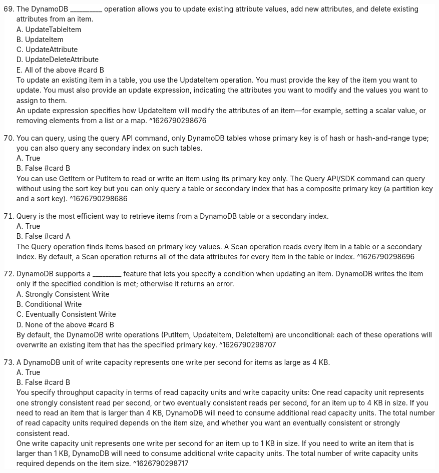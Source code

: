 69. The DynamoDB  __________ operation allows you to update existing attribute values, add new attributes, and delete existing attributes from an item.  
A. UpdateTableItem  
B. UpdateItem  
C. UpdateAttribute  
D. UpdateDeleteAttribute  
E. All of the above
#card 
B  
To update an existing item in a table, you use the UpdateItem operation. You must provide the key of the item you want to update. You must also provide an update expression, indicating the attributes you want to modify and the values you want to assign to them.  
An update expression specifies how UpdateItem will modify the attributes of an item—for example, setting a scalar value, or removing elements from a list or a map.
^1626790298676

70. You can query, using the query API command, only DynamoDB tables whose primary key is of hash or hash-and-range type; you can also query any secondary index on such tables.  
A. True  
B. False
#card 
B  
You can use GetItem or PutItem to read or write an item using its primary key only. The Query API/SDK command can query without using the sort key but you can only query a table or secondary index that has a composite primary key (a partition key and a sort key).
^1626790298686

71. Query is the most efficient way to retrieve items from a DynamoDB table or a secondary index.  
A. True  
B. False
#card 
A  
The Query operation finds items based on primary key values. A Scan operation reads every item in a table or a secondary index. By default, a Scan operation returns all of the data attributes for every item in the table or index.
^1626790298696

72. DynamoDB supports a _________ feature that lets you specify a condition when updating an item. DynamoDB writes the item only if the specified condition is met; otherwise it returns an error.  
A. Strongly Consistent Write  
B. Conditional Write  
C. Eventually Consistent Write  
D. None of the above
#card 
B  
By default, the DynamoDB write operations (PutItem, UpdateItem, DeleteItem) are unconditional: each of these operations will overwrite an existing item that has the specified primary key.
^1626790298707

73. A DynamoDB unit of write capacity represents one write per second for items as large as 4 KB.  
A. True  
B. False
#card 
B  
You specify throughput capacity in terms of read capacity units and write capacity units:
One read capacity unit represents one strongly consistent read per second, or two eventually consistent reads per second, for an item up to 4 KB in size. If you need to read an item that is larger than 4 KB, DynamoDB will need to consume additional read capacity units. The total number of read capacity units required depends on the item size, and whether you want an eventually consistent or strongly consistent read.  
One write capacity unit represents one write per second for an item up to 1 KB in size. If you need to write an item that is larger than 1 KB, DynamoDB will need to consume additional write capacity units. The total number of write capacity units required depends on the item size.
^1626790298717
